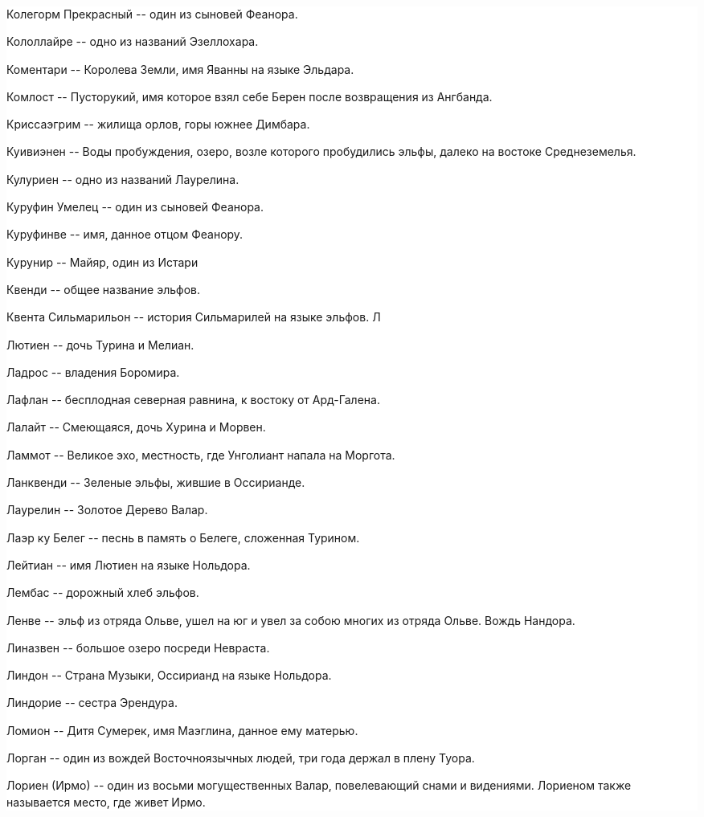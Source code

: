 Колегорм Прекрасный -- один из сыновей Феанора.

Кололлайре -- одно из названий Эзеллохара.

Коментари -- Королева Земли, имя Яванны на языке Эльдара.

Комлост --  Пусторукий,  имя  которое  взял  себе  Берен  после
возвращения из Ангбанда.

Криссаэгрим -- жилища орлов, горы южнее Димбара.

Куивиэнен --    Воды   пробуждения,   озеро,   возле   которого
пробудились эльфы, далеко на востоке Среднеземелья.

Кулуриен -- одно из названий Лаурелина.

Куруфин Умелец -- один из сыновей Феанора.

Куруфинве -- имя, данное отцом Феанору.

Курунир -- Майяр, один из Истари

Квенди -- общее название эльфов.

Квента Сильмарильон -- история Сильмарилей на языке эльфов. Л

Лютиен -- дочь Турина и Мелиан.

Ладрос -- владения Боромира.

Лафлан -- бесплодная северная равнина, к востоку от Ард-Галена.

Лалайт -- Смеющаяся, дочь Хурина и Морвен.

Ламмот -- Великое  эхо,  местность,  где  Унголиант  напала  на
Моргота.

Ланквенди -- Зеленые эльфы, жившие в Оссирианде.

Лаурелин -- Золотое Дерево Валар.

Лаэр ку Белег -- песнь в память о Белеге, сложенная Турином.

Лейтиан -- имя Лютиен на языке Нольдора.

Лембас -- дорожный хлеб эльфов.

Ленве --  эльф  из  отряда  Ольве,  ушел  на юг и увел за собою
многих из отряда Ольве. Вождь Нандора.

Линазвен -- большое озеро посреди Невраста.

Линдон -- Страна Музыки, Оссирианд на языке Нольдора.

Линдорие -- сестра Эрендура.

Ломион -- Дитя Сумерек, имя Маэглина, данное ему матерью.

Лорган -- один из вождей Восточноязычных людей, три года держал
в плену Туора.

Лориен (Ирмо)  --  один   из   восьми   могущественных   Валар,
повелевающий  снами  и  видениями.  Лориеном  также  называется
место, где живет Ирмо.
